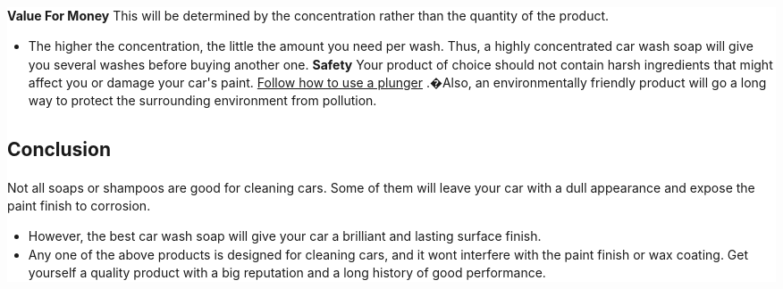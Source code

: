 **Value For Money**
This will be determined by the concentration rather than the quantity of the product.
- The higher the concentration, the little the amount you need per wash.
Thus, a highly concentrated car wash soap will give you several washes before buying another one.
**Safety**
Your product of choice should not contain harsh ingredients that might affect you or damage your car's paint.
[Follow how to use a plunger](https://pestpolicy.com/how-to-use-a-plunger/)
.�Also, an environmentally friendly product will go a long way to protect the surrounding environment from pollution.
## **Conclusion**
Not all soaps or shampoos are good for cleaning cars. Some of them will leave your car with a dull appearance and expose the paint finish to corrosion.
- However, the best car wash soap will give your car a brilliant and lasting surface finish.
- Any one of the above products is designed for cleaning cars, and it wont interfere with the paint finish or wax coating.
Get yourself a quality product with a big reputation and a long history of good performance.